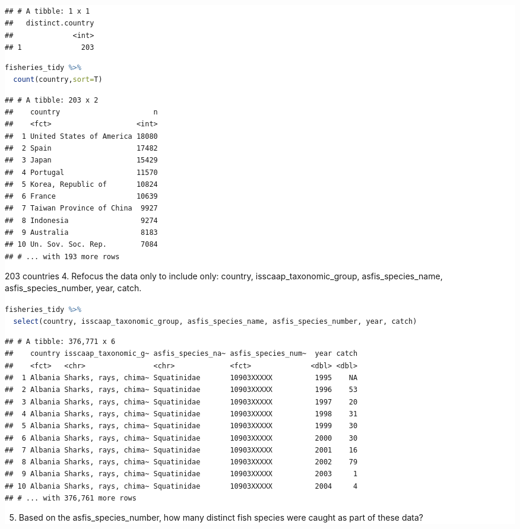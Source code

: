 ```
## # A tibble: 1 x 1
##   distinct.country
##              <int>
## 1              203
```


```r
fisheries_tidy %>% 
  count(country,sort=T)
```

```
## # A tibble: 203 x 2
##    country                      n
##    <fct>                    <int>
##  1 United States of America 18080
##  2 Spain                    17482
##  3 Japan                    15429
##  4 Portugal                 11570
##  5 Korea, Republic of       10824
##  6 France                   10639
##  7 Taiwan Province of China  9927
##  8 Indonesia                 9274
##  9 Australia                 8183
## 10 Un. Sov. Soc. Rep.        7084
## # ... with 193 more rows
```
203 countries
4. Refocus the data only to include only: country, isscaap_taxonomic_group, asfis_species_name, asfis_species_number, year, catch.

```r
fisheries_tidy %>% 
  select(country, isscaap_taxonomic_group, asfis_species_name, asfis_species_number, year, catch)
```

```
## # A tibble: 376,771 x 6
##    country isscaap_taxonomic_g~ asfis_species_na~ asfis_species_num~  year catch
##    <fct>   <chr>                <chr>             <fct>              <dbl> <dbl>
##  1 Albania Sharks, rays, chima~ Squatinidae       10903XXXXX          1995    NA
##  2 Albania Sharks, rays, chima~ Squatinidae       10903XXXXX          1996    53
##  3 Albania Sharks, rays, chima~ Squatinidae       10903XXXXX          1997    20
##  4 Albania Sharks, rays, chima~ Squatinidae       10903XXXXX          1998    31
##  5 Albania Sharks, rays, chima~ Squatinidae       10903XXXXX          1999    30
##  6 Albania Sharks, rays, chima~ Squatinidae       10903XXXXX          2000    30
##  7 Albania Sharks, rays, chima~ Squatinidae       10903XXXXX          2001    16
##  8 Albania Sharks, rays, chima~ Squatinidae       10903XXXXX          2002    79
##  9 Albania Sharks, rays, chima~ Squatinidae       10903XXXXX          2003     1
## 10 Albania Sharks, rays, chima~ Squatinidae       10903XXXXX          2004     4
## # ... with 376,761 more rows
```

5. Based on the asfis_species_number, how many distinct fish species were caught as part of these data?
